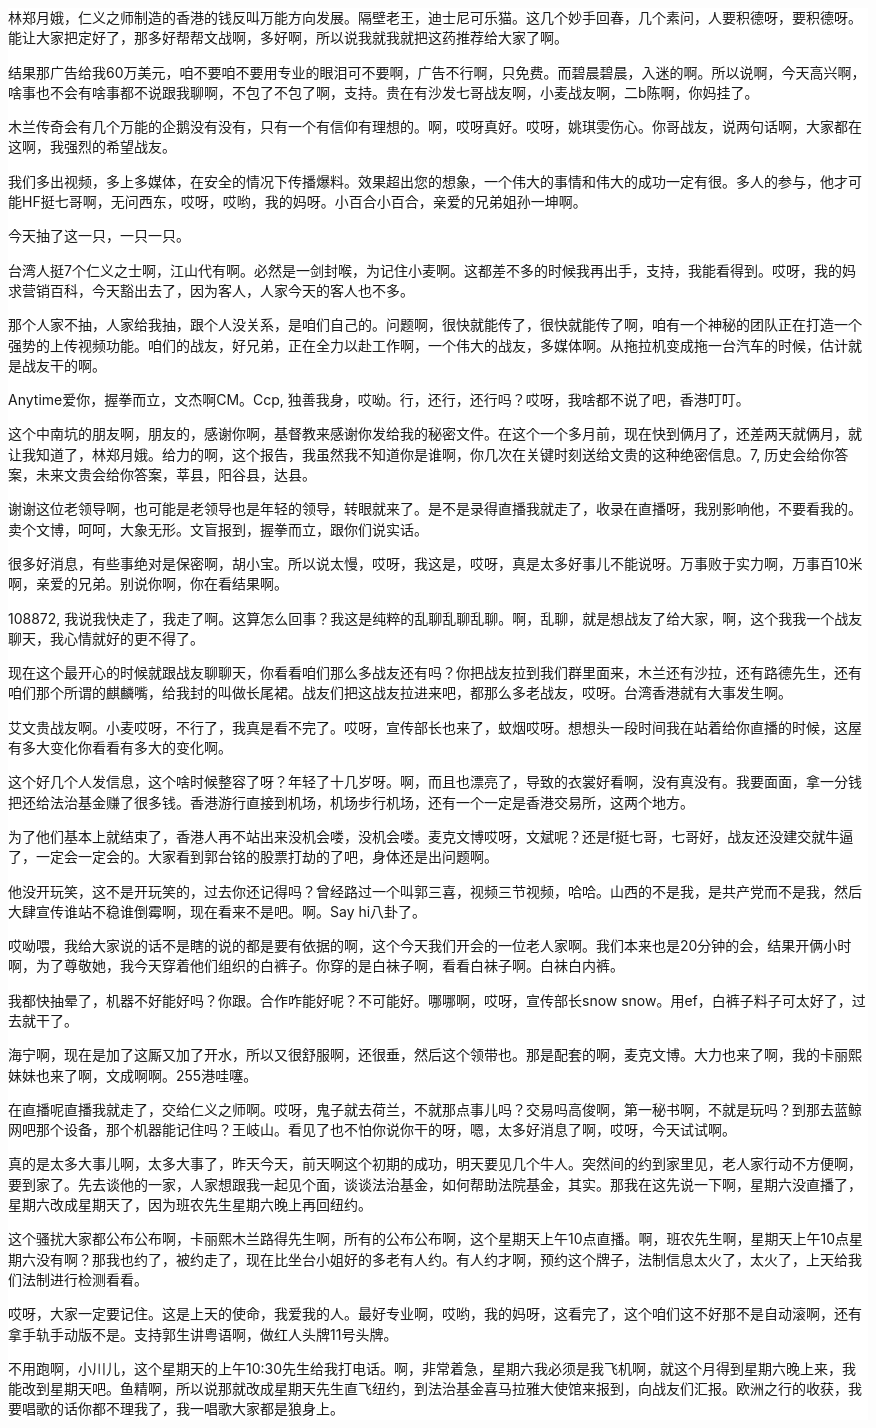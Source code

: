   林郑月娥，仁义之师制造的香港的钱反叫万能方向发展。隔壁老王，迪士尼可乐猫。这几个妙手回春，几个素问，人要积德呀，要积德呀。能让大家把定好了，那多好帮帮文战啊，多好啊，所以说我就我就把这药推荐给大家了啊。

  结果那广告给我60万美元，咱不要咱不要用专业的眼泪可不要啊，广告不行啊，只免费。而碧晨碧晨，入迷的啊。所以说啊，今天高兴啊，啥事也不会有啥事都不说跟我聊啊，不包了不包了啊，支持。贵在有沙发七哥战友啊，小麦战友啊，二b陈啊，你妈挂了。

  木兰传奇会有几个万能的企鹅没有没有，只有一个有信仰有理想的。啊，哎呀真好。哎呀，姚琪雯伤心。你哥战友，说两句话啊，大家都在这啊，我强烈的希望战友。

  我们多出视频，多上多媒体，在安全的情况下传播爆料。效果超出您的想象，一个伟大的事情和伟大的成功一定有很。多人的参与，他才可能HF挺七哥啊，无问西东，哎呀，哎哟，我的妈呀。小百合小百合，亲爱的兄弟姐孙一坤啊。

  今天抽了这一只，一只一只。

  台湾人挺7个仁义之士啊，江山代有啊。必然是一剑封喉，为记住小麦啊。这都差不多的时候我再出手，支持，我能看得到。哎呀，我的妈求营销百科，今天豁出去了，因为客人，人家今天的客人也不多。

  那个人家不抽，人家给我抽，跟个人没关系，是咱们自己的。问题啊，很快就能传了，很快就能传了啊，咱有一个神秘的团队正在打造一个强势的上传视频功能。咱们的战友，好兄弟，正在全力以赴工作啊，一个伟大的战友，多媒体啊。从拖拉机变成拖一台汽车的时候，估计就是战友干的啊。

  Anytime爱你，握拳而立，文杰啊CM。Ccp, 独善我身，哎呦。行，还行，还行吗？哎呀，我啥都不说了吧，香港叮叮。

  这个中南坑的朋友啊，朋友的，感谢你啊，基督教来感谢你发给我的秘密文件。在这个一个多月前，现在快到俩月了，还差两天就俩月，就让我知道了，林郑月娥。给力的啊，这个报告，我虽然我不知道你是谁啊，你几次在关键时刻送给文贵的这种绝密信息。7, 历史会给你答案，未来文贵会给你答案，莘县，阳谷县，达县。

  谢谢这位老领导啊，也可能是老领导也是年轻的领导，转眼就来了。是不是录得直播我就走了，收录在直播呀，我别影响他，不要看我的。卖个文博，呵呵，大象无形。文盲报到，握拳而立，跟你们说实话。

  很多好消息，有些事绝对是保密啊，胡小宝。所以说太慢，哎呀，我这是，哎呀，真是太多好事儿不能说呀。万事败于实力啊，万事百10米啊，亲爱的兄弟。别说你啊，你在看结果啊。

  108872, 我说我快走了，我走了啊。这算怎么回事？我这是纯粹的乱聊乱聊乱聊。啊，乱聊，就是想战友了给大家，啊，这个我我一个战友聊天，我心情就好的更不得了。

  现在这个最开心的时候就跟战友聊聊天，你看看咱们那么多战友还有吗？你把战友拉到我们群里面来，木兰还有沙拉，还有路德先生，还有咱们那个所谓的麒麟嘴，给我封的叫做长尾裙。战友们把这战友拉进来吧，都那么多老战友，哎呀。台湾香港就有大事发生啊。

  艾文贵战友啊。小麦哎呀，不行了，我真是看不完了。哎呀，宣传部长也来了，蚊烟哎呀。想想头一段时间我在站着给你直播的时候，这屋有多大变化你看看有多大的变化啊。

  这个好几个人发信息，这个啥时候整容了呀？年轻了十几岁呀。啊，而且也漂亮了，导致的衣裳好看啊，没有真没有。我要面面，拿一分钱把还给法治基金赚了很多钱。香港游行直接到机场，机场步行机场，还有一个一定是香港交易所，这两个地方。

  为了他们基本上就结束了，香港人再不站出来没机会喽，没机会喽。麦克文博哎呀，文斌呢？还是f挺七哥，七哥好，战友还没建交就牛逼了，一定会一定会的。大家看到郭台铭的股票打劫的了吧，身体还是出问题啊。

  他没开玩笑，这不是开玩笑的，过去你还记得吗？曾经路过一个叫郭三喜，视频三节视频，哈哈。山西的不是我，是共产党而不是我，然后大肆宣传谁站不稳谁倒霉啊，现在看来不是吧。啊。Say hi八卦了。

  哎呦喂，我给大家说的话不是瞎的说的都是要有依据的啊，这个今天我们开会的一位老人家啊。我们本来也是20分钟的会，结果开俩小时啊，为了尊敬她，我今天穿着他们组织的白裤子。你穿的是白袜子啊，看看白袜子啊。白袜白内裤。

  我都快抽晕了，机器不好能好吗？你跟。合作咋能好呢？不可能好。哪哪啊，哎呀，宣传部长snow snow。用ef，白裤子料子可太好了，过去就干了。

  海宁啊，现在是加了这厮又加了开水，所以又很舒服啊，还很垂，然后这个领带也。那是配套的啊，麦克文博。大力也来了啊，我的卡丽熙妹妹也来了啊，文成啊啊。255港哇噻。

  在直播呢直播我就走了，交给仁义之师啊。哎呀，鬼子就去荷兰，不就那点事儿吗？交易吗高俊啊，第一秘书啊，不就是玩吗？到那去蓝鲸网吧那个设备，那个机器能记住吗？王岐山。看见了也不怕你说你干的呀，嗯，太多好消息了啊，哎呀，今天试试啊。

  真的是太多大事儿啊，太多大事了，昨天今天，前天啊这个初期的成功，明天要见几个牛人。突然间的约到家里见，老人家行动不方便啊，要到家了。先去谈他的一家，人家想跟我一起见个面，谈谈法治基金，如何帮助法院基金，其实。那我在这先说一下啊，星期六没直播了，星期六改成星期天了，因为班农先生星期六晚上再回纽约。

  这个骚扰大家都公布公布啊，卡丽熙木兰路得先生啊，所有的公布公布啊，这个星期天上午10点直播。啊，班农先生啊，星期天上午10点星期六没有啊？那我也约了，被约走了，现在比坐台小姐好的多老有人约。有人约才啊，预约这个牌子，法制信息太火了，太火了，上天给我们法制进行检测看看。

  哎呀，大家一定要记住。这是上天的使命，我爱我的人。最好专业啊，哎哟，我的妈呀，这看完了，这个咱们这不好那不是自动滚啊，还有拿手轨手动版不是。支持郭生讲粤语啊，做红人头牌11号头牌。

  不用跑啊，小川儿，这个星期天的上午10:30先生给我打电话。啊，非常着急，星期六我必须是我飞机啊，就这个月得到星期六晚上来，我能改到星期天吧。鱼精啊，所以说那就改成星期天先生直飞纽约，到法治基金喜马拉雅大使馆来报到，向战友们汇报。欧洲之行的收获，我要唱歌的话你都不理我了，我一唱歌大家都是狼身上。

